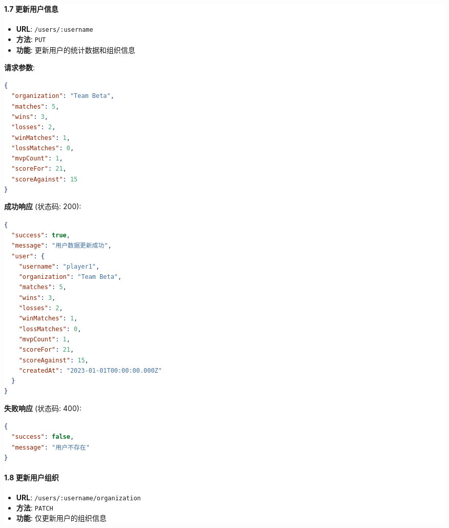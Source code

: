 #### 1.7 更新用户信息

- **URL**: `/users/:username`
- **方法**: `PUT`
- **功能**: 更新用户的统计数据和组织信息

**请求参数**:

```json
{
  "organization": "Team Beta",
  "matches": 5,
  "wins": 3,
  "losses": 2,
  "winMatches": 1,
  "lossMatches": 0,
  "mvpCount": 1,
  "scoreFor": 21,
  "scoreAgainst": 15
}
```

**成功响应** (状态码: 200):

```json
{
  "success": true,
  "message": "用户数据更新成功",
  "user": {
    "username": "player1",
    "organization": "Team Beta",
    "matches": 5,
    "wins": 3,
    "losses": 2,
    "winMatches": 1,
    "lossMatches": 0,
    "mvpCount": 1,
    "scoreFor": 21,
    "scoreAgainst": 15,
    "createdAt": "2023-01-01T00:00:00.000Z"
  }
}
```

**失败响应** (状态码: 400):

```json
{
  "success": false,
  "message": "用户不存在"
}
```

#### 1.8 更新用户组织

- **URL**: `/users/:username/organization`
- **方法**: `PATCH`
- **功能**: 仅更新用户的组织信息
